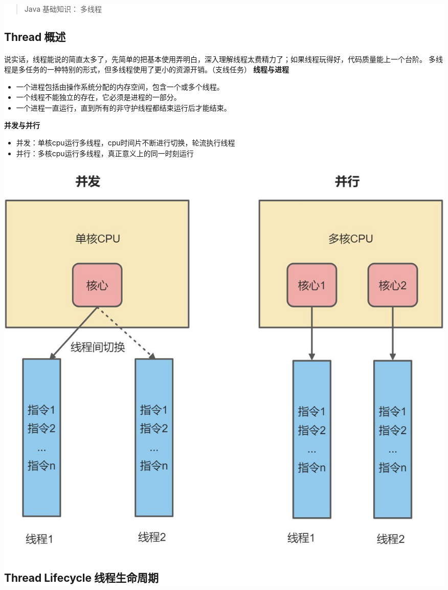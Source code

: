 > Java 基础知识： 多线程

## Thread 概述
说实话，线程能说的简直太多了，先简单的把基本使用弄明白，深入理解线程太费精力了；如果线程玩得好，代码质量能上一个台阶。
多线程是多任务的一种特别的形式，但多线程使用了更小的资源开销。（支线任务）
**线程与进程**

- 一个进程包括由操作系统分配的内存空间，包含一个或多个线程。
- 一个线程不能独立的存在，它必须是进程的一部分。
- 一个进程一直运行，直到所有的非守护线程都结束运行后才能结束。

**并发与并行**

- 并发：单核cpu运行多线程，cpu时间片不断进行切换，轮流执行线程
- 并行：多核cpu运行多线程，真正意义上的同一时刻运行

![](_assets/Java%20Thread%20线程/1636953824786-dca31afd-7344-4501-828d-a7c680d5221f.jpeg)
## Thread Lifecycle 线程生命周期